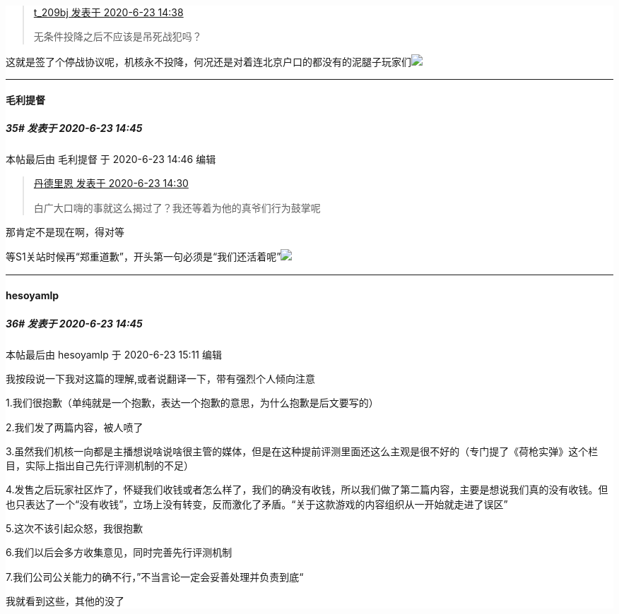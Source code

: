 
<blockquote><a href="httphttps://bbs.saraba1st.com/2b/forum.php?mod=redirect&amp;goto=findpost&amp;pid=47919218&amp;ptid=1943617" target="_blank">t_209bj 发表于 2020-6-23 14:38</a>

无条件投降之后不应该是吊死战犯吗？</blockquote>
这就是签了个停战协议呢，机核永不投降，何况还是对着连北京户口的都没有的泥腿子玩家们<img src="https://static.saraba1st.com/image/smiley/face2017/127.png" referrerpolicy="no-referrer">







*****

####  毛利提督  
##### 35#       发表于 2020-6-23 14:45



 本帖最后由 毛利提督 于 2020-6-23 14:46 编辑 
<blockquote><a href="httphttps://bbs.saraba1st.com/2b/forum.php?mod=redirect&amp;goto=findpost&amp;pid=47919082&amp;ptid=1943617" target="_blank">丹德里恩 发表于 2020-6-23 14:30</a>

白广大口嗨的事就这么揭过了？我还等着为他的真爷们行为鼓掌呢</blockquote>
那肯定不是现在啊，得对等

等S1关站时候再“郑重道歉”，开头第一句必须是“我们还活着呢”<img src="https://static.saraba1st.com/image/smiley/face2017/021.png" referrerpolicy="no-referrer">







*****

####  hesoyamlp  
##### 36#       发表于 2020-6-23 14:45



 本帖最后由 hesoyamlp 于 2020-6-23 15:11 编辑 

我按段说一下我对这篇的理解,或者说翻译一下，带有强烈个人倾向注意


1.我们很抱歉（单纯就是一个抱歉，表达一个抱歉的意思，为什么抱歉是后文要写的）

2.我们发了两篇内容，被人喷了

3.虽然我们机核一向都是主播想说啥说啥很主管的媒体，但是在这种提前评测里面还这么主观是很不好的（专门提了《荷枪实弹》这个栏目，实际上指出自己先行评测机制的不足）

4.发售之后玩家社区炸了，怀疑我们收钱或者怎么样了，我们的确没有收钱，所以我们做了第二篇内容，主要是想说我们真的没有收钱。但也只表达了一个“没有收钱”，立场上没有转变，反而激化了矛盾。“关于这款游戏的内容组织从一开始就走进了误区”

5.这次不该引起众怒，我很抱歉

6.我们以后会多方收集意见，同时完善先行评测机制

7.我们公司公关能力的确不行，”不当言论一定会妥善处理并负责到底“


我就看到这些，其他的没了
